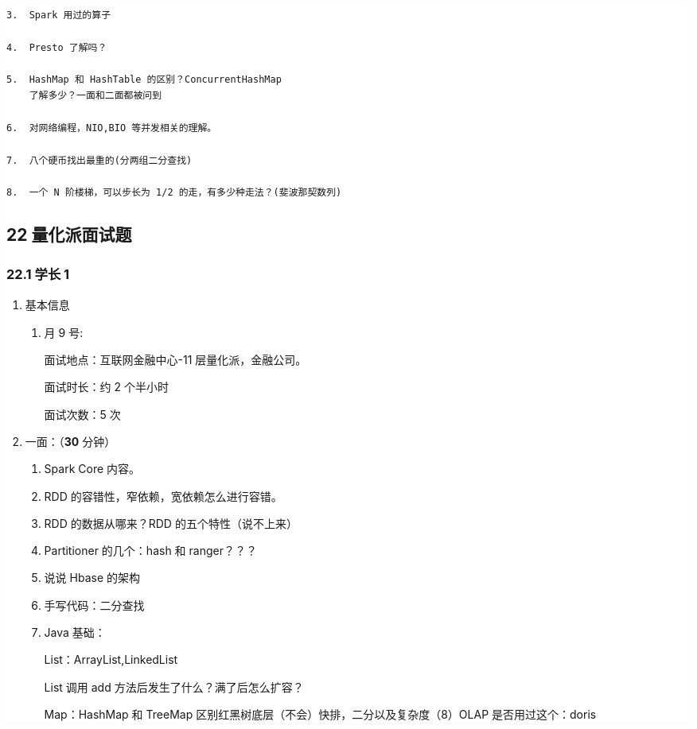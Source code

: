     3.  Spark 用过的算子

    4.  Presto 了解吗？

    5.  HashMap 和 HashTable 的区别？ConcurrentHashMap
        了解多少？一面和二面都被问到

    6.  对网络编程，NIO,BIO 等并发相关的理解。

    7.  八个硬币找出最重的(分两组二分查找)

    8.  一个 N 阶楼梯，可以步长为 1/2 的走，有多少种走法？(斐波那契数列)

## **22** 量化派面试题

### 22.1 学长 1

1.  基本信息

    1.  月 9 号:

        面试地点：互联网金融中心-11 层量化派，金融公司。

        面试时长：约 2 个半小时

        面试次数：5 次

2.  一面：（**30** 分钟）

    1.  Spark Core 内容。

    2.  RDD 的容错性，窄依赖，宽依赖怎么进行容错。

    3.  RDD 的数据从哪来？RDD 的五个特性（说不上来）

    4.  Partitioner 的几个：hash 和 ranger？？？

    5.  说说 Hbase 的架构

    6.  手写代码：二分查找

    7.  Java 基础：

        List：ArrayList,LinkedList

        List 调用 add 方法后发生了什么？满了后怎么扩容？

        Map：HashMap 和 TreeMap
        区别红黑树底层（不会）快排，二分以及复杂度（8）OLAP 是否用过这个：doris

